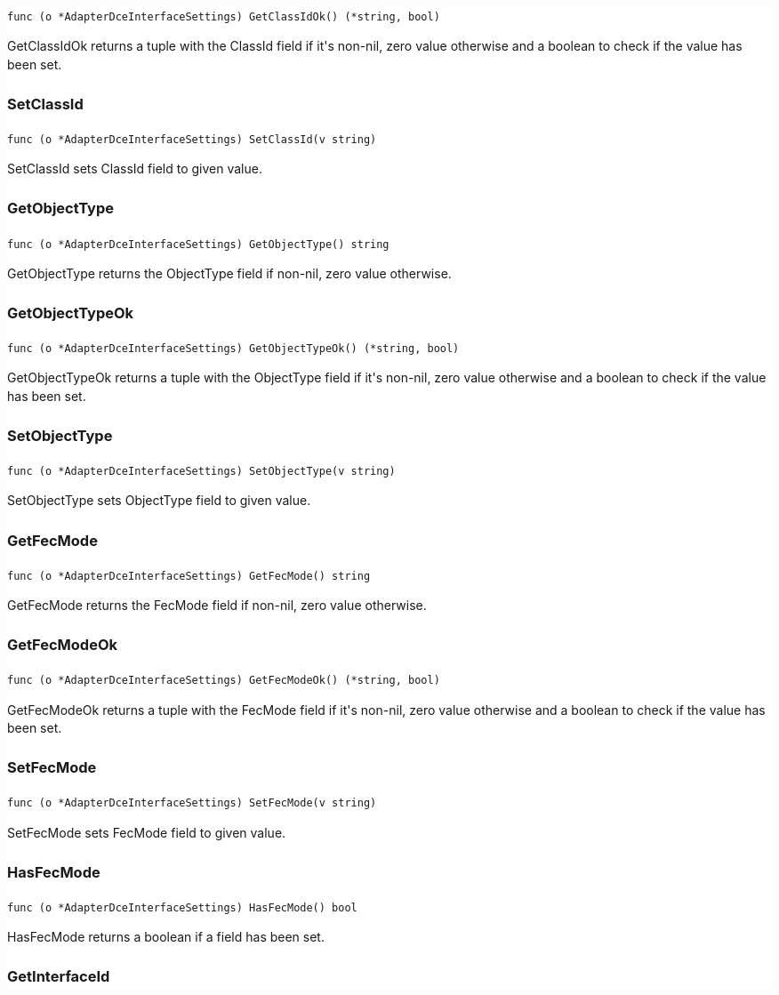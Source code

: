 `func (o *AdapterDceInterfaceSettings) GetClassIdOk() (*string, bool)`

GetClassIdOk returns a tuple with the ClassId field if it's non-nil, zero value otherwise
and a boolean to check if the value has been set.

### SetClassId

`func (o *AdapterDceInterfaceSettings) SetClassId(v string)`

SetClassId sets ClassId field to given value.


### GetObjectType

`func (o *AdapterDceInterfaceSettings) GetObjectType() string`

GetObjectType returns the ObjectType field if non-nil, zero value otherwise.

### GetObjectTypeOk

`func (o *AdapterDceInterfaceSettings) GetObjectTypeOk() (*string, bool)`

GetObjectTypeOk returns a tuple with the ObjectType field if it's non-nil, zero value otherwise
and a boolean to check if the value has been set.

### SetObjectType

`func (o *AdapterDceInterfaceSettings) SetObjectType(v string)`

SetObjectType sets ObjectType field to given value.


### GetFecMode

`func (o *AdapterDceInterfaceSettings) GetFecMode() string`

GetFecMode returns the FecMode field if non-nil, zero value otherwise.

### GetFecModeOk

`func (o *AdapterDceInterfaceSettings) GetFecModeOk() (*string, bool)`

GetFecModeOk returns a tuple with the FecMode field if it's non-nil, zero value otherwise
and a boolean to check if the value has been set.

### SetFecMode

`func (o *AdapterDceInterfaceSettings) SetFecMode(v string)`

SetFecMode sets FecMode field to given value.

### HasFecMode

`func (o *AdapterDceInterfaceSettings) HasFecMode() bool`

HasFecMode returns a boolean if a field has been set.

### GetInterfaceId
